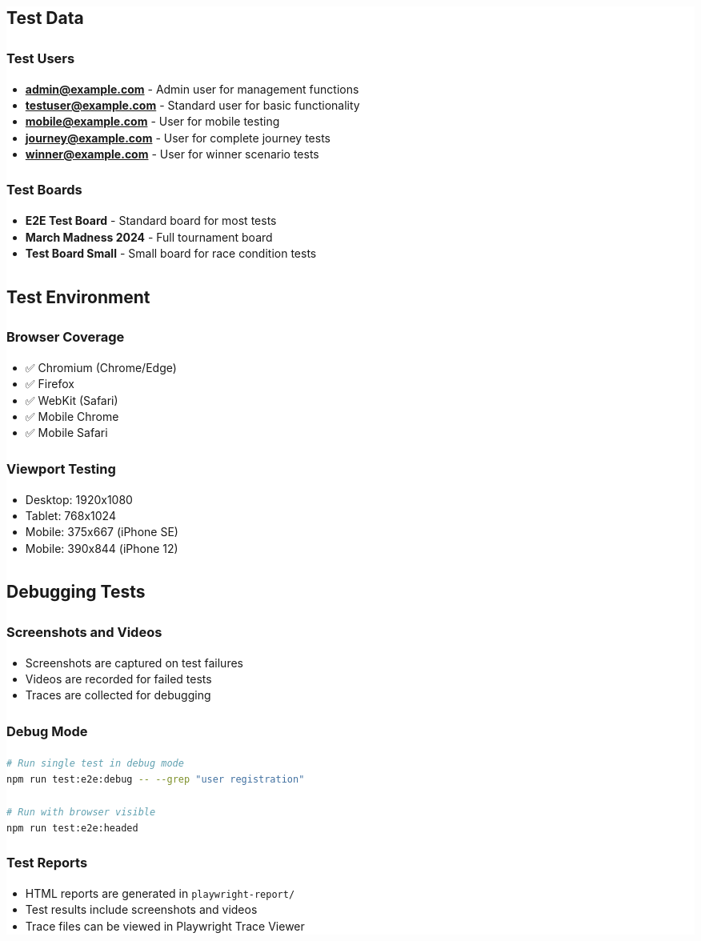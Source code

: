 ## Test Data

### Test Users
- **admin@example.com** - Admin user for management functions
- **testuser@example.com** - Standard user for basic functionality
- **mobile@example.com** - User for mobile testing
- **journey@example.com** - User for complete journey tests
- **winner@example.com** - User for winner scenario tests

### Test Boards
- **E2E Test Board** - Standard board for most tests
- **March Madness 2024** - Full tournament board
- **Test Board Small** - Small board for race condition tests

## Test Environment

### Browser Coverage
- ✅ Chromium (Chrome/Edge)
- ✅ Firefox
- ✅ WebKit (Safari)
- ✅ Mobile Chrome
- ✅ Mobile Safari

### Viewport Testing
- Desktop: 1920x1080
- Tablet: 768x1024
- Mobile: 375x667 (iPhone SE)
- Mobile: 390x844 (iPhone 12)

## Debugging Tests

### Screenshots and Videos
- Screenshots are captured on test failures
- Videos are recorded for failed tests
- Traces are collected for debugging

### Debug Mode
```bash
# Run single test in debug mode
npm run test:e2e:debug -- --grep "user registration"

# Run with browser visible
npm run test:e2e:headed
```

### Test Reports
- HTML reports are generated in `playwright-report/`
- Test results include screenshots and videos
- Trace files can be viewed in Playwright Trace Viewer
